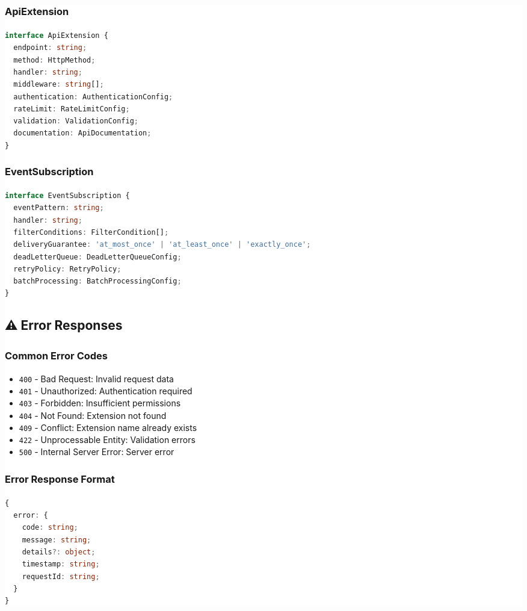 ### **ApiExtension**
```typescript
interface ApiExtension {
  endpoint: string;
  method: HttpMethod;
  handler: string;
  middleware: string[];
  authentication: AuthenticationConfig;
  rateLimit: RateLimitConfig;
  validation: ValidationConfig;
  documentation: ApiDocumentation;
}
```

### **EventSubscription**
```typescript
interface EventSubscription {
  eventPattern: string;
  handler: string;
  filterConditions: FilterCondition[];
  deliveryGuarantee: 'at_most_once' | 'at_least_once' | 'exactly_once';
  deadLetterQueue: DeadLetterQueueConfig;
  retryPolicy: RetryPolicy;
  batchProcessing: BatchProcessingConfig;
}
```

## ⚠️ **Error Responses**

### **Common Error Codes**
- `400` - Bad Request: Invalid request data
- `401` - Unauthorized: Authentication required
- `403` - Forbidden: Insufficient permissions
- `404` - Not Found: Extension not found
- `409` - Conflict: Extension name already exists
- `422` - Unprocessable Entity: Validation errors
- `500` - Internal Server Error: Server error

### **Error Response Format**
```typescript
{
  error: {
    code: string;
    message: string;
    details?: object;
    timestamp: string;
    requestId: string;
  }
}
```
